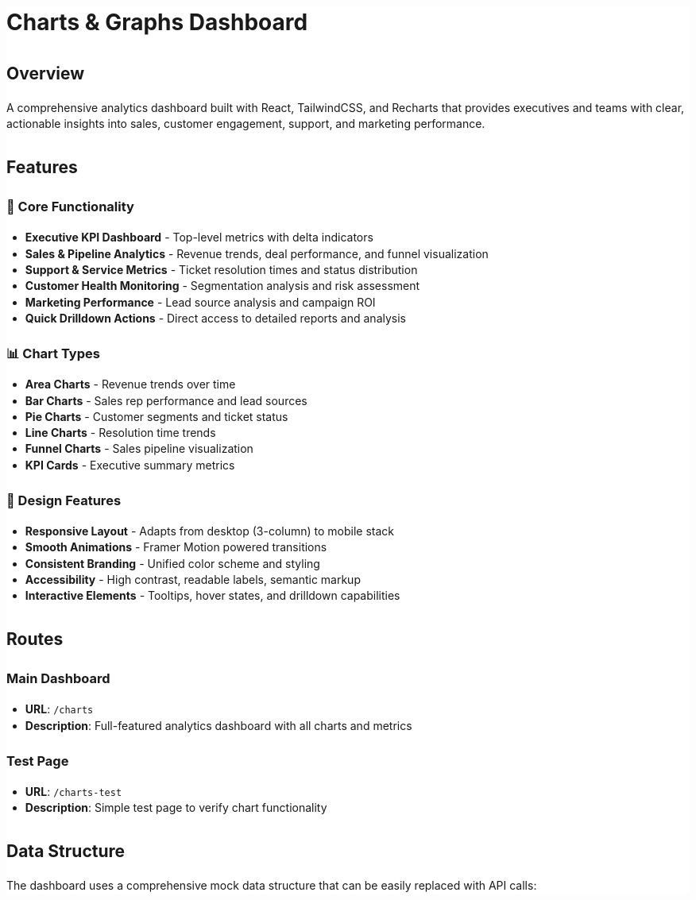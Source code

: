 # Charts & Graphs Dashboard

## Overview

A comprehensive analytics dashboard built with React, TailwindCSS, and Recharts that provides executives and teams with clear, actionable insights into sales, customer engagement, support, and marketing performance.

## Features

### 🎯 Core Functionality
- **Executive KPI Dashboard** - Top-level metrics with delta indicators
- **Sales & Pipeline Analytics** - Revenue trends, deal performance, and funnel visualization
- **Support & Service Metrics** - Ticket resolution times and status distribution
- **Customer Health Monitoring** - Segmentation analysis and risk assessment
- **Marketing Performance** - Lead source analysis and campaign ROI
- **Quick Drilldown Actions** - Direct access to detailed reports and analysis

### 📊 Chart Types
- **Area Charts** - Revenue trends over time
- **Bar Charts** - Sales rep performance and lead sources
- **Pie Charts** - Customer segments and ticket status
- **Line Charts** - Resolution time trends
- **Funnel Charts** - Sales pipeline visualization
- **KPI Cards** - Executive summary metrics

### 🎨 Design Features
- **Responsive Layout** - Adapts from desktop (3-column) to mobile stack
- **Smooth Animations** - Framer Motion powered transitions
- **Consistent Branding** - Unified color scheme and styling
- **Accessibility** - High contrast, readable labels, semantic markup
- **Interactive Elements** - Tooltips, hover states, and drilldown capabilities

## Routes

### Main Dashboard
- **URL**: `/charts`
- **Description**: Full-featured analytics dashboard with all charts and metrics

### Test Page
- **URL**: `/charts-test`
- **Description**: Simple test page to verify chart functionality

## Data Structure

The dashboard uses a comprehensive mock data structure that can be easily replaced with API calls:
